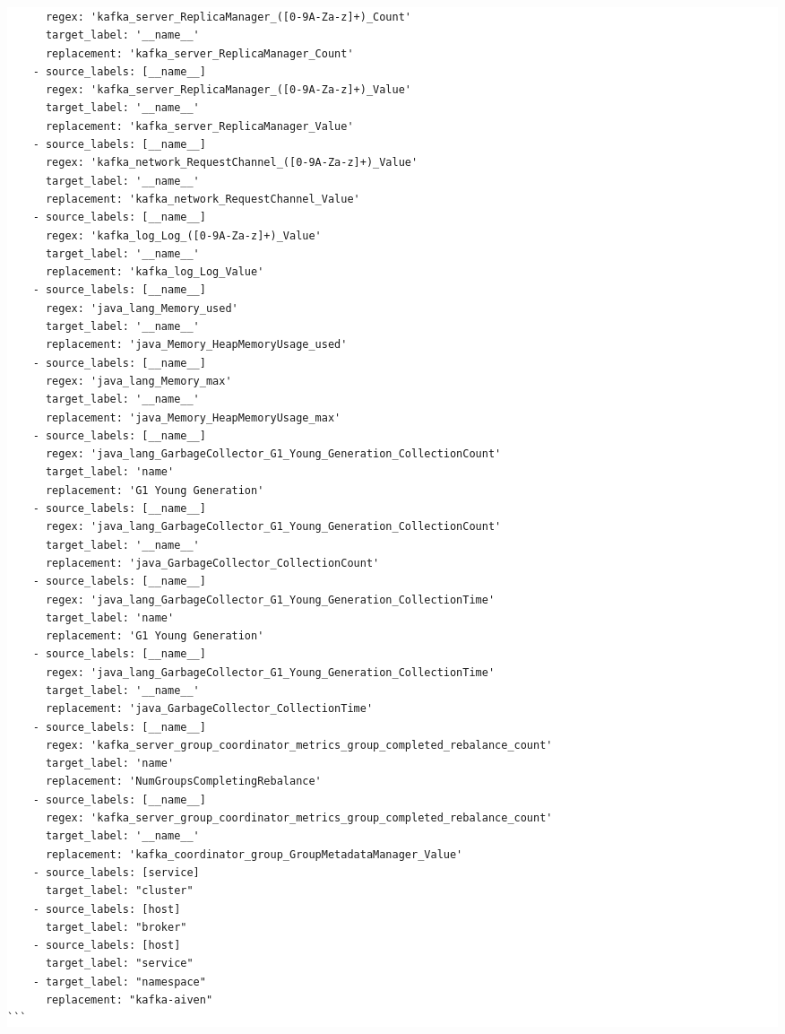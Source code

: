          regex: 'kafka_server_ReplicaManager_([0-9A-Za-z]+)_Count'
          target_label: '__name__'
          replacement: 'kafka_server_ReplicaManager_Count'
        - source_labels: [__name__]
          regex: 'kafka_server_ReplicaManager_([0-9A-Za-z]+)_Value'
          target_label: '__name__'
          replacement: 'kafka_server_ReplicaManager_Value'
        - source_labels: [__name__]
          regex: 'kafka_network_RequestChannel_([0-9A-Za-z]+)_Value'
          target_label: '__name__'
          replacement: 'kafka_network_RequestChannel_Value'
        - source_labels: [__name__]
          regex: 'kafka_log_Log_([0-9A-Za-z]+)_Value'
          target_label: '__name__'
          replacement: 'kafka_log_Log_Value'
        - source_labels: [__name__]
          regex: 'java_lang_Memory_used'
          target_label: '__name__'
          replacement: 'java_Memory_HeapMemoryUsage_used'
        - source_labels: [__name__]
          regex: 'java_lang_Memory_max'
          target_label: '__name__'
          replacement: 'java_Memory_HeapMemoryUsage_max'
        - source_labels: [__name__]
          regex: 'java_lang_GarbageCollector_G1_Young_Generation_CollectionCount'
          target_label: 'name'
          replacement: 'G1 Young Generation'
        - source_labels: [__name__]
          regex: 'java_lang_GarbageCollector_G1_Young_Generation_CollectionCount'
          target_label: '__name__'
          replacement: 'java_GarbageCollector_CollectionCount'
        - source_labels: [__name__]
          regex: 'java_lang_GarbageCollector_G1_Young_Generation_CollectionTime'
          target_label: 'name'
          replacement: 'G1 Young Generation'
        - source_labels: [__name__]
          regex: 'java_lang_GarbageCollector_G1_Young_Generation_CollectionTime'
          target_label: '__name__'
          replacement: 'java_GarbageCollector_CollectionTime'
        - source_labels: [__name__]
          regex: 'kafka_server_group_coordinator_metrics_group_completed_rebalance_count'
          target_label: 'name'
          replacement: 'NumGroupsCompletingRebalance'
        - source_labels: [__name__]
          regex: 'kafka_server_group_coordinator_metrics_group_completed_rebalance_count'
          target_label: '__name__'
          replacement: 'kafka_coordinator_group_GroupMetadataManager_Value'
        - source_labels: [service]
          target_label: "cluster"
        - source_labels: [host]
          target_label: "broker"
        - source_labels: [host]
          target_label: "service"
        - target_label: "namespace"
          replacement: "kafka-aiven"    
    ```
    